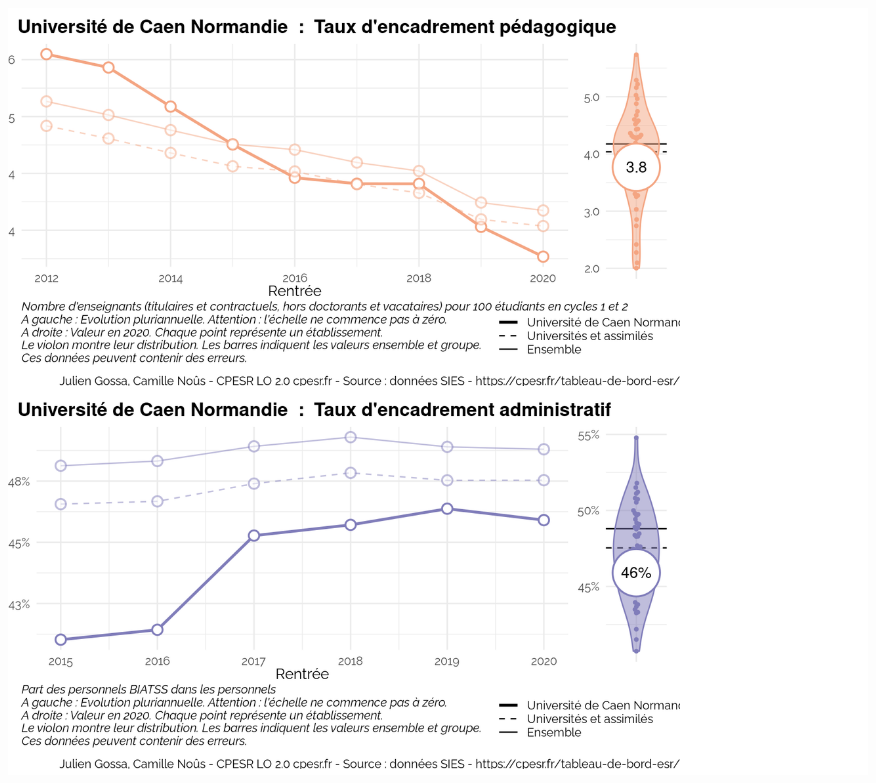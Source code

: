 <img src="universites_files/figure-gfm/univ_b-3.png" width="672" />

<img src="universites_files/figure-gfm/univ_b-4.png" width="672" />
